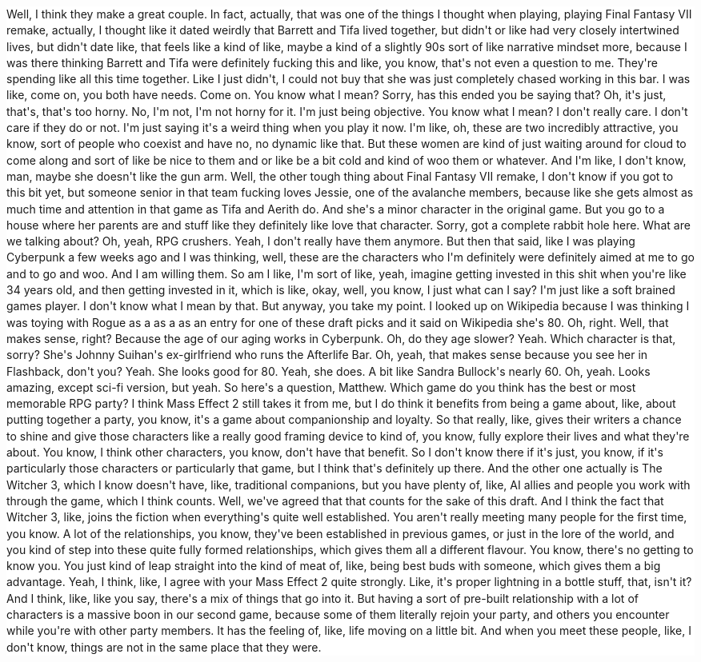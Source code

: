 Well, I think they make a great couple. In fact, actually, that was one of the things I thought when playing, playing Final Fantasy VII remake, actually, I thought like it dated weirdly that Barrett and Tifa lived together, but didn't or like had very closely intertwined lives, but didn't date like, that feels like a kind of like, maybe a kind of a slightly 90s sort of like narrative mindset more, because I was there thinking Barrett and Tifa were definitely fucking this and like, you know, that's not even a question to me. They're spending like all this time together.
Like I just didn't, I could not buy that she was just completely chased working in this bar. I was like, come on, you both have needs. Come on.
You know what I mean? Sorry, has this ended you be saying that?
Oh, it's just, that's, that's too horny.
No, I'm not, I'm not horny for it. I'm just being objective. You know what I mean?
I don't really care. I don't care if they do or not. I'm just saying it's a weird thing when you play it now.
I'm like, oh, these are two incredibly attractive, you know, sort of people who coexist and have no, no dynamic like that. But these women are kind of just waiting around for cloud to come along and sort of like be nice to them and or like be a bit cold and kind of woo them or whatever. And I'm like, I don't know, man, maybe she doesn't like the gun arm.
Well, the other tough thing about Final Fantasy VII remake, I don't know if you got to this bit yet, but someone senior in that team fucking loves Jessie, one of the avalanche members, because like she gets almost as much time and attention in that game as Tifa and Aerith do. And she's a minor character in the original game. But you go to a house where her parents are and stuff like they definitely like love that character.
Sorry, got a complete rabbit hole here. What are we talking about? Oh, yeah, RPG crushers.
Yeah, I don't really have them anymore. But then that said, like I was playing Cyberpunk a few weeks ago and I was thinking, well, these are the characters who I'm definitely were definitely aimed at me to go and to go and woo. And I am willing them.
So am I like, I'm sort of like, yeah, imagine getting invested in this shit when you're like 34 years old, and then getting invested in it, which is like, okay, well, you know, I just what can I say? I'm just like a soft brained games player. I don't know what I mean by that.
But anyway, you take my point.
I looked up on Wikipedia because I was thinking I was toying with Rogue as a as a as an entry for one of these draft picks and it said on Wikipedia she's 80.
Oh, right. Well, that makes sense, right? Because the age of our aging works in Cyberpunk.
Oh, do they age slower?
Yeah. Which character is that, sorry?
She's Johnny Suihan's ex-girlfriend who runs the Afterlife Bar.
Oh, yeah, that makes sense because you see her in Flashback, don't you?
Yeah. She looks good for 80.
Yeah, she does. A bit like Sandra Bullock's nearly 60. Oh, yeah.
Looks amazing, except sci-fi version, but yeah. So here's a question, Matthew. Which game do you think has the best or most memorable RPG party?
I think Mass Effect 2 still takes it from me, but I do think it benefits from being a game about, like, about putting together a party, you know, it's a game about companionship and loyalty. So that really, like, gives their writers a chance to shine and give those characters like a really good framing device to kind of, you know, fully explore their lives and what they're about. You know, I think other characters, you know, don't have that benefit.
So I don't know there if it's just, you know, if it's particularly those characters or particularly that game, but I think that's definitely up there. And the other one actually is The Witcher 3, which I know doesn't have, like, traditional companions, but you have plenty of, like, AI allies and people you work with through the game, which I think counts. Well, we've agreed that that counts for the sake of this draft.
And I think the fact that Witcher 3, like, joins the fiction when everything's quite well established. You aren't really meeting many people for the first time, you know. A lot of the relationships, you know, they've been established in previous games, or just in the lore of the world, and you kind of step into these quite fully formed relationships, which gives them all a different flavour.
You know, there's no getting to know you. You just kind of leap straight into the kind of meat of, like, being best buds with someone, which gives them a big advantage.
Yeah, I think, like, I agree with your Mass Effect 2 quite strongly. Like, it's proper lightning in a bottle stuff, that, isn't it? And I think, like, like you say, there's a mix of things that go into it.
But having a sort of pre-built relationship with a lot of characters is a massive boon in our second game, because some of them literally rejoin your party, and others you encounter while you're with other party members. It has the feeling of, like, life moving on a little bit. And when you meet these people, like, I don't know, things are not in the same place that they were.